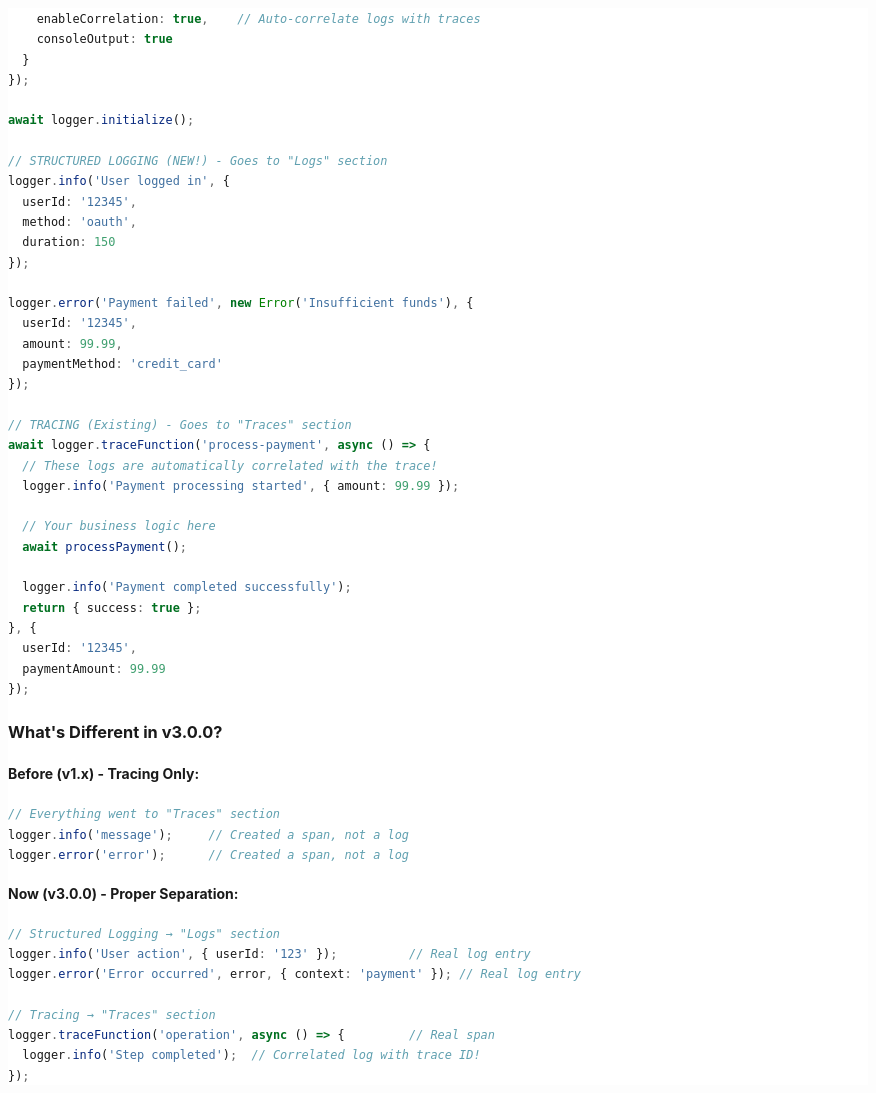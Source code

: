 ```typescript
    enableCorrelation: true,    // Auto-correlate logs with traces
    consoleOutput: true
  }
});

await logger.initialize();

// STRUCTURED LOGGING (NEW!) - Goes to "Logs" section
logger.info('User logged in', { 
  userId: '12345', 
  method: 'oauth',
  duration: 150 
});

logger.error('Payment failed', new Error('Insufficient funds'), { 
  userId: '12345', 
  amount: 99.99,
  paymentMethod: 'credit_card'
});

// TRACING (Existing) - Goes to "Traces" section  
await logger.traceFunction('process-payment', async () => {
  // These logs are automatically correlated with the trace!
  logger.info('Payment processing started', { amount: 99.99 });
  
  // Your business logic here
  await processPayment();
  
  logger.info('Payment completed successfully');
  return { success: true };
}, { 
  userId: '12345',
  paymentAmount: 99.99 
});
```

### What's Different in v3.0.0?

#### Before (v1.x) - Tracing Only:
```typescript
// Everything went to "Traces" section
logger.info('message');     // Created a span, not a log
logger.error('error');      // Created a span, not a log
```

#### Now (v3.0.0) - Proper Separation:
```typescript
// Structured Logging → "Logs" section
logger.info('User action', { userId: '123' });          // Real log entry
logger.error('Error occurred', error, { context: 'payment' }); // Real log entry

// Tracing → "Traces" section  
logger.traceFunction('operation', async () => {         // Real span
  logger.info('Step completed');  // Correlated log with trace ID!
});
```
